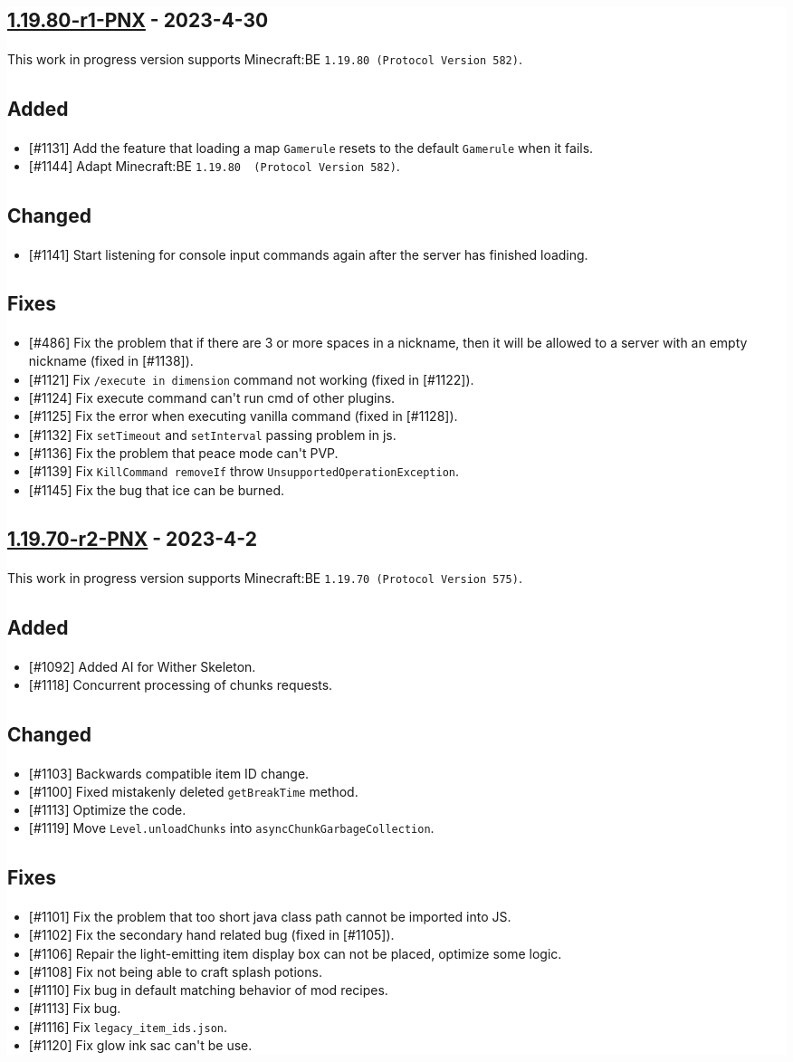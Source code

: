 ## [1.19.80-r1-PNX](https://github.com/PowerNukkitX/PowerNukkitX/releases/tag/1.19.80-r1) - 2023-4-30
This work in progress version supports Minecraft:BE `1.19.80 (Protocol Version 582)`.

## Added

- [#1131] Add the feature that loading a map `Gamerule` resets to the default `Gamerule` when it fails.
- [#1144] Adapt Minecraft:BE `1.19.80  (Protocol Version 582)`.

## Changed

- [#1141] Start listening for console input commands again after the server has finished loading.

## Fixes
- [#486] Fix the problem that if there are 3 or more spaces in a nickname, then it will be allowed to a server with an empty nickname (fixed in [#1138]).
- [#1121] Fix `/execute in dimension` command not working (fixed in [#1122]).
- [#1124] Fix execute command can't run cmd of other plugins.
- [#1125] Fix the error when executing vanilla command (fixed in [#1128]).
- [#1132] Fix `setTimeout` and `setInterval` passing problem in js.
- [#1136] Fix the problem that peace mode can't PVP.
- [#1139] Fix `KillCommand removeIf` throw `UnsupportedOperationException`.
- [#1145] Fix the bug that ice can be burned.

## [1.19.70-r2-PNX](https://github.com/PowerNukkitX/PowerNukkitX/releases/tag/1.19.70-r2) - 2023-4-2
This work in progress version supports Minecraft:BE `1.19.70 (Protocol Version 575)`.

## Added

- [#1092] Added AI for Wither Skeleton.
- [#1118] Concurrent processing of chunks requests.

## Changed

- [#1103] Backwards compatible item ID change.
- [#1100] Fixed mistakenly deleted `getBreakTime` method.
- [#1113] Optimize the code.
- [#1119] Move `Level.unloadChunks` into `asyncChunkGarbageCollection`.

## Fixes

- [#1101] Fix the problem that too short java class path cannot be imported into JS.
- [#1102] Fix the secondary hand related bug (fixed in [#1105]).
- [#1106] Repair the light-emitting item display box can not be placed, optimize some logic.
- [#1108] Fix not being able to craft splash potions.
- [#1110] Fix bug in default matching behavior of mod recipes.
- [#1113] Fix bug.
- [#1116] Fix `legacy_item_ids.json`.
- [#1120] Fix glow ink sac can't be use.
